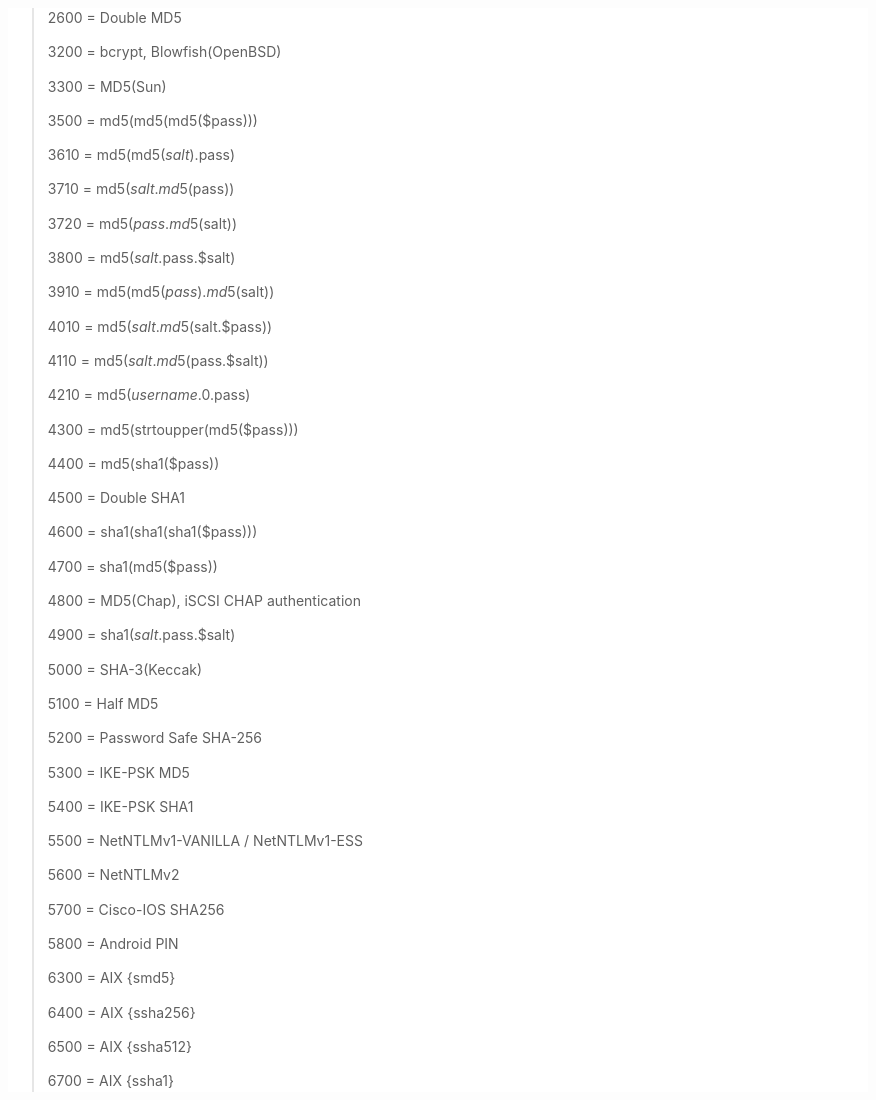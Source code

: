 >   2600 = Double MD5
> 
>   3200 = bcrypt, Blowfish(OpenBSD)
> 
>   3300 = MD5(Sun)
> 
>   3500 = md5(md5(md5($pass)))
> 
>   3610 = md5(md5($salt).$pass)
> 
>   3710 = md5($salt.md5($pass))
> 
>   3720 = md5($pass.md5($salt))
> 
>   3800 = md5($salt.$pass.$salt)
> 
>   3910 = md5(md5($pass).md5($salt))
> 
>   4010 = md5($salt.md5($salt.$pass))
> 
>   4110 = md5($salt.md5($pass.$salt))
> 
>   4210 = md5($username.0.$pass)
> 
>   4300 = md5(strtoupper(md5($pass)))
> 
>   4400 = md5(sha1($pass))
> 
>   4500 = Double SHA1
> 
>   4600 = sha1(sha1(sha1($pass)))
> 
>   4700 = sha1(md5($pass))
> 
>   4800 = MD5(Chap), iSCSI CHAP authentication
> 
>   4900 = sha1($salt.$pass.$salt)
> 
>   5000 = SHA-3(Keccak)
> 
>   5100 = Half MD5
> 
>   5200 = Password Safe SHA-256
> 
>   5300 = IKE-PSK MD5
> 
>   5400 = IKE-PSK SHA1
> 
>   5500 = NetNTLMv1-VANILLA / NetNTLMv1-ESS
> 
>   5600 = NetNTLMv2
> 
>   5700 = Cisco-IOS SHA256
> 
>   5800 = Android PIN
> 
>   6300 = AIX {smd5}
> 
>   6400 = AIX {ssha256}
> 
>   6500 = AIX {ssha512}
> 
>   6700 = AIX {ssha1}
> 